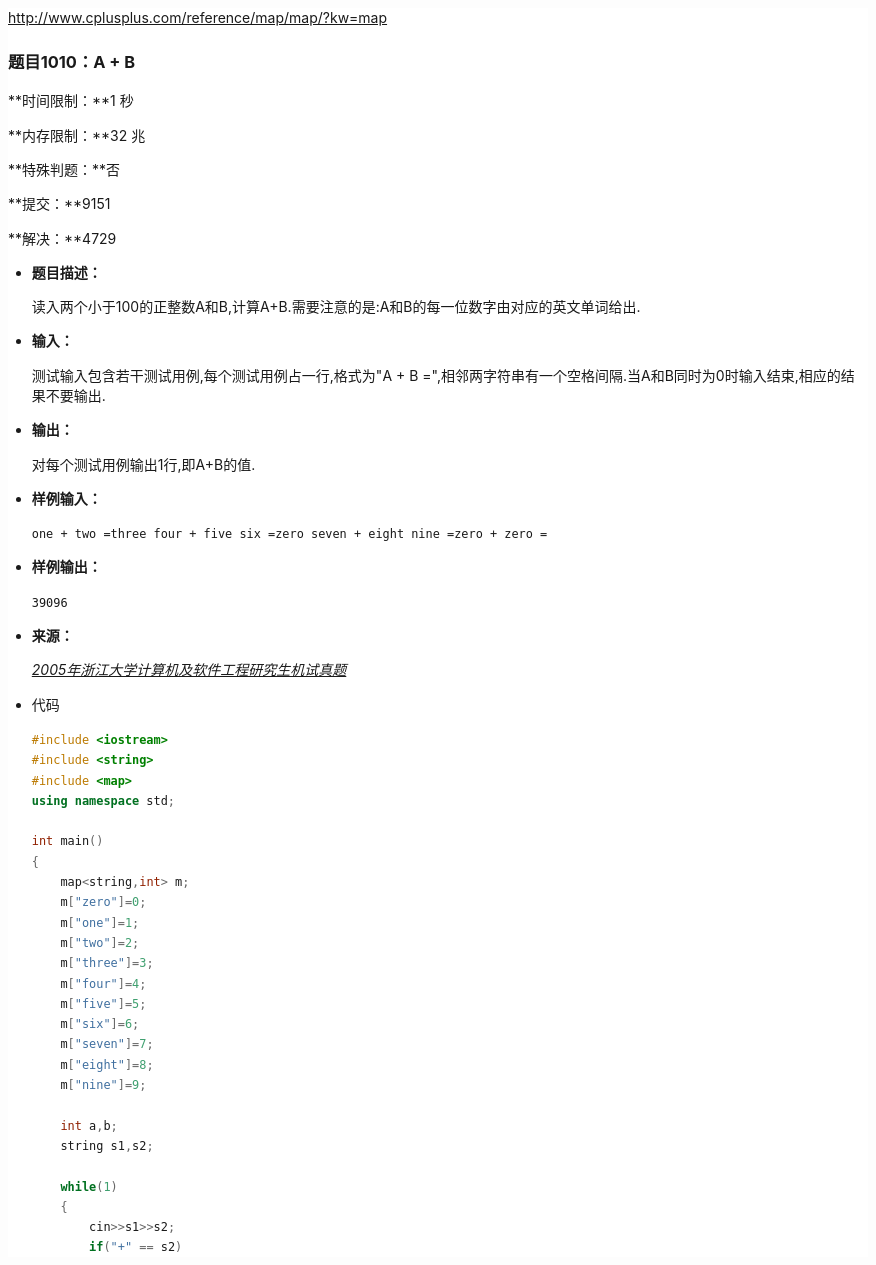 http://www.cplusplus.com/reference/map/map/?kw=map

### 题目1010：A + B

**时间限制：**1 秒

**内存限制：**32 兆

**特殊判题：**否

**提交：**9151

**解决：**4729

- **题目描述：**

  读入两个小于100的正整数A和B,计算A+B.需要注意的是:A和B的每一位数字由对应的英文单词给出.


- **输入：**

  测试输入包含若干测试用例,每个测试用例占一行,格式为"A + B =",相邻两字符串有一个空格间隔.当A和B同时为0时输入结束,相应的结果不要输出.


- **输出：**

  对每个测试用例输出1行,即A+B的值.


- **样例输入：**

  `one + two =three four + five six =zero seven + eight nine =zero + zero =`


- **样例输出：**

  `39096`


- **来源：**

  [*2005年浙江大学计算机及软件工程研究生机试真题*](http://ac.jobdu.com/problemset.php?search=2005%E5%B9%B4%E6%B5%99%E6%B1%9F%E5%A4%A7%E5%AD%A6%E8%AE%A1%E7%AE%97%E6%9C%BA%E5%8F%8A%E8%BD%AF%E4%BB%B6%E5%B7%A5%E7%A8%8B%E7%A0%94%E7%A9%B6%E7%94%9F%E6%9C%BA%E8%AF%95%E7%9C%9F%E9%A2%98)

- 代码

  ```c++
  #include <iostream>
  #include <string>
  #include <map>
  using namespace std;

  int main()
  {
      map<string,int> m;
      m["zero"]=0;
      m["one"]=1;
      m["two"]=2;
      m["three"]=3;
      m["four"]=4;
      m["five"]=5;
      m["six"]=6;
      m["seven"]=7;
      m["eight"]=8;
      m["nine"]=9;
      
      int a,b;
      string s1,s2;
      
      while(1)
      {
          cin>>s1>>s2;
          if("+" == s2)
  ```